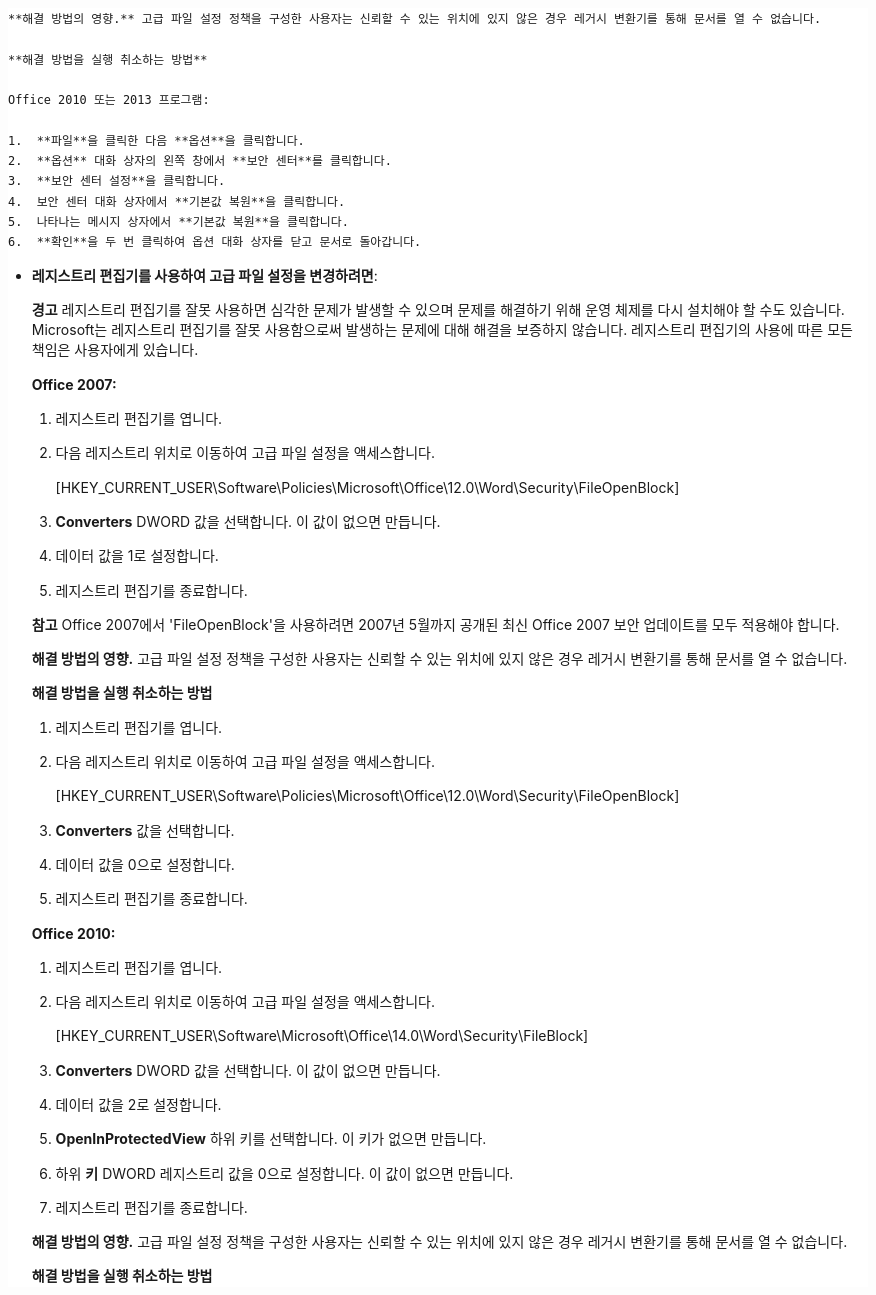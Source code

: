    **해결 방법의 영향.** 고급 파일 설정 정책을 구성한 사용자는 신뢰할 수 있는 위치에 있지 않은 경우 레거시 변환기를 통해 문서를 열 수 없습니다.
  
    **해결 방법을 실행 취소하는 방법**
  
    Office 2010 또는 2013 프로그램:
  
    1.  **파일**을 클릭한 다음 **옵션**을 클릭합니다.  
    2.  **옵션** 대화 상자의 왼쪽 창에서 **보안 센터**를 클릭합니다.  
    3.  **보안 센터 설정**을 클릭합니다.  
    4.  보안 센터 대화 상자에서 **기본값 복원**을 클릭합니다.  
    5.  나타나는 메시지 상자에서 **기본값 복원**을 클릭합니다.  
    6.  **확인**을 두 번 클릭하여 옵션 대화 상자를 닫고 문서로 돌아갑니다.
  
-   **레지스트리 편집기를 사용하여 고급 파일 설정을 변경하려면**:
  
    **경고** 레지스트리 편집기를 잘못 사용하면 심각한 문제가 발생할 수 있으며 문제를 해결하기 위해 운영 체제를 다시 설치해야 할 수도 있습니다. Microsoft는 레지스트리 편집기를 잘못 사용함으로써 발생하는 문제에 대해 해결을 보증하지 않습니다. 레지스트리 편집기의 사용에 따른 모든 책임은 사용자에게 있습니다.
  
    **Office 2007:**
  
    1.  레지스트리 편집기를 엽니다.  
    2.  다음 레지스트리 위치로 이동하여 고급 파일 설정을 액세스합니다.
  
        \[HKEY\_CURRENT\_USER\\Software\\Policies\\Microsoft\\Office\\12.0\\Word\\Security\\FileOpenBlock\]
  
    3.  **Converters** DWORD 값을 선택합니다. 이 값이 없으면 만듭니다.  
    4.  데이터 값을 1로 설정합니다.  
    5.  레지스트리 편집기를 종료합니다.
  
    **참고** Office 2007에서 'FileOpenBlock'을 사용하려면 2007년 5월까지 공개된 최신 Office 2007 보안 업데이트를 모두 적용해야 합니다.
  
    **해결 방법의 영향.** 고급 파일 설정 정책을 구성한 사용자는 신뢰할 수 있는 위치에 있지 않은 경우 레거시 변환기를 통해 문서를 열 수 없습니다.
  
    **해결 방법을 실행 취소하는 방법**
  
    1.  레지스트리 편집기를 엽니다.  
    2.  다음 레지스트리 위치로 이동하여 고급 파일 설정을 액세스합니다.
  
        \[HKEY\_CURRENT\_USER\\Software\\Policies\\Microsoft\\Office\\12.0\\Word\\Security\\FileOpenBlock\]
  
    3.  **Converters** 값을 선택합니다.  
    4.  데이터 값을 0으로 설정합니다.  
    5.  레지스트리 편집기를 종료합니다.
  
    **Office 2010:**
  
    1.  레지스트리 편집기를 엽니다.  
    2.  다음 레지스트리 위치로 이동하여 고급 파일 설정을 액세스합니다.
  
        \[HKEY\_CURRENT\_USER\\Software\\Microsoft\\Office\\14.0\\Word\\Security\\FileBlock\]
  
    3.  **Converters** DWORD 값을 선택합니다. 이 값이 없으면 만듭니다.  
    4.  데이터 값을 2로 설정합니다.  
    5.  **OpenInProtectedView** 하위 키를 선택합니다. 이 키가 없으면 만듭니다.  
    6.  하위 **키** DWORD 레지스트리 값을 0으로 설정합니다. 이 값이 없으면 만듭니다.  
    7.  레지스트리 편집기를 종료합니다.
  
    **해결 방법의 영향.** 고급 파일 설정 정책을 구성한 사용자는 신뢰할 수 있는 위치에 있지 않은 경우 레거시 변환기를 통해 문서를 열 수 없습니다.
  
    **해결 방법을 실행 취소하는 방법**
  